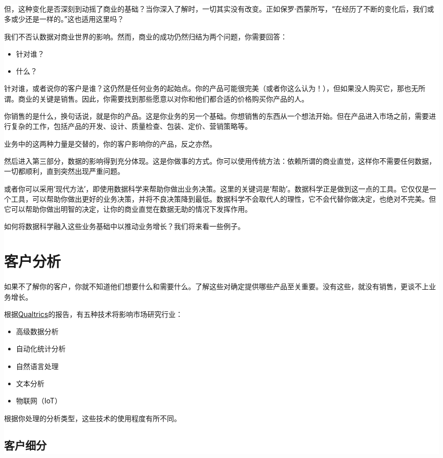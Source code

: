 但，这种变化是否深刻到动摇了商业的基础？当你深入了解时，一切其实没有改变。正如保罗·西蒙所写，“在经历了不断的变化后，我们或多或少还是一样的。”这也适用这里吗？

我们不否认数据对商业世界的影响。然而，商业的成功仍然归结为两个问题，你需要回答：

+   针对谁？

+   什么？

针对谁，或者说你的客户是谁？这仍然是任何业务的起始点。你的产品可能很完美（或者你这么认为！），但如果没人购买它，那也无所谓。商业的关键是销售。因此，你需要找到那些愿意以对你和他们都合适的价格购买你产品的人。

你销售的是什么，换句话说，就是你的产品。这是你业务的另一个基础。你想销售的东西从一个想法开始。但在产品进入市场之前，需要进行复杂的工作，包括产品的开发、设计、质量检查、包装、定价、营销策略等。

业务中的这两种力量是交替的，你的客户影响你的产品，反之亦然。

然后进入第三部分，数据的影响得到充分体现。这是你做事的方式。你可以使用传统方法：依赖所谓的商业直觉，这样你不需要任何数据，一切都顺利，直到突然出现严重问题。

或者你可以采用‘现代方法’，即使用数据科学来帮助你做出业务决策。这里的关键词是‘帮助’。数据科学正是做到这一点的工具。它仅仅是一个工具，可以帮助你做出更好的业务决策，并将不良决策降到最低。数据科学不会取代人的理性，它不会代替你做决定，也绝对不完美。但它可以帮助你做出明智的决定，让你的商业直觉在数据无助的情况下发挥作用。

如何将数据科学融入这些业务基础中以推动业务增长？我们将来看一些例子。

# 客户分析

如果不了解你的客户，你就不知道他们想要什么和需要什么。了解这些对确定提供哪些产品至关重要。没有这些，就没有销售，更谈不上业务增长。

根据[Qualtrics](https://www.qualtrics.com/m/assets/wp-content/uploads/2018/08/AI-in-MR-Final.pdf)的报告，有五种技术将影响市场研究行业：

+   高级数据分析

+   自动化统计分析

+   自然语言处理

+   文本分析

+   物联网（IoT）

根据你处理的分析类型，这些技术的使用程度有所不同。

## 客户细分
